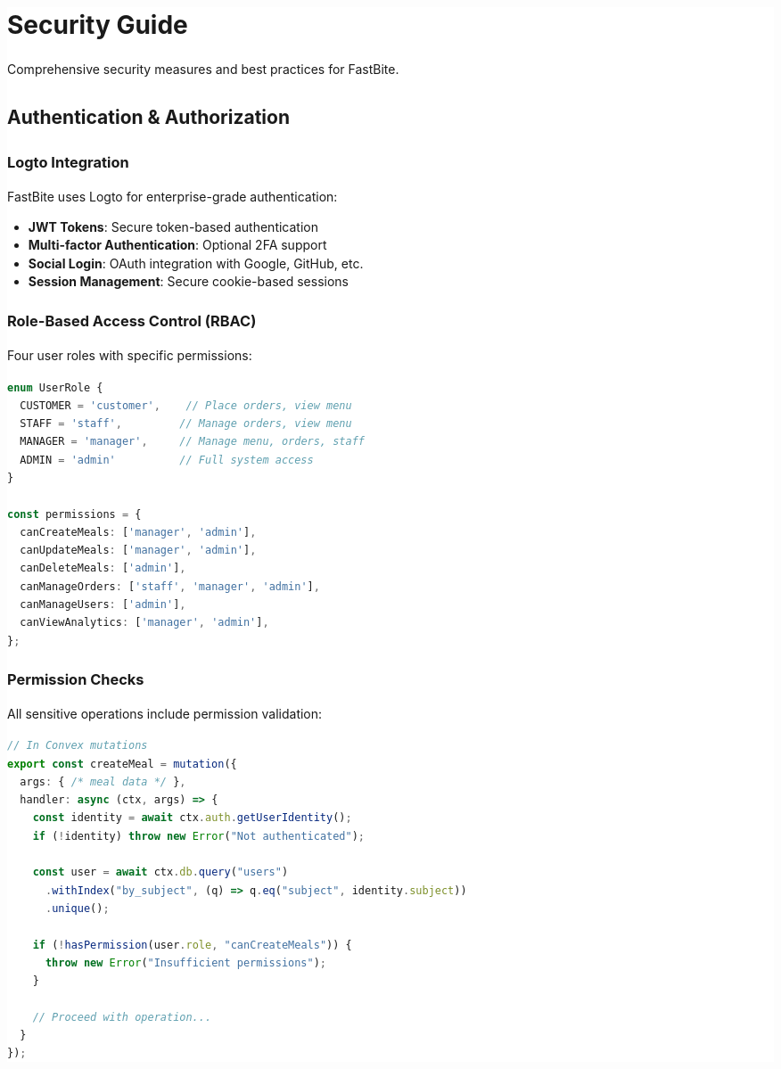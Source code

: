 # Security Guide

Comprehensive security measures and best practices for FastBite.

## Authentication & Authorization

### Logto Integration

FastBite uses Logto for enterprise-grade authentication:

- **JWT Tokens**: Secure token-based authentication
- **Multi-factor Authentication**: Optional 2FA support
- **Social Login**: OAuth integration with Google, GitHub, etc.
- **Session Management**: Secure cookie-based sessions

### Role-Based Access Control (RBAC)

Four user roles with specific permissions:

```typescript
enum UserRole {
  CUSTOMER = 'customer',    // Place orders, view menu
  STAFF = 'staff',         // Manage orders, view menu
  MANAGER = 'manager',     // Manage menu, orders, staff
  ADMIN = 'admin'          // Full system access
}

const permissions = {
  canCreateMeals: ['manager', 'admin'],
  canUpdateMeals: ['manager', 'admin'],
  canDeleteMeals: ['admin'],
  canManageOrders: ['staff', 'manager', 'admin'],
  canManageUsers: ['admin'],
  canViewAnalytics: ['manager', 'admin'],
};
```

### Permission Checks

All sensitive operations include permission validation:

```typescript
// In Convex mutations
export const createMeal = mutation({
  args: { /* meal data */ },
  handler: async (ctx, args) => {
    const identity = await ctx.auth.getUserIdentity();
    if (!identity) throw new Error("Not authenticated");

    const user = await ctx.db.query("users")
      .withIndex("by_subject", (q) => q.eq("subject", identity.subject))
      .unique();

    if (!hasPermission(user.role, "canCreateMeals")) {
      throw new Error("Insufficient permissions");
    }

    // Proceed with operation...
  }
});
```
